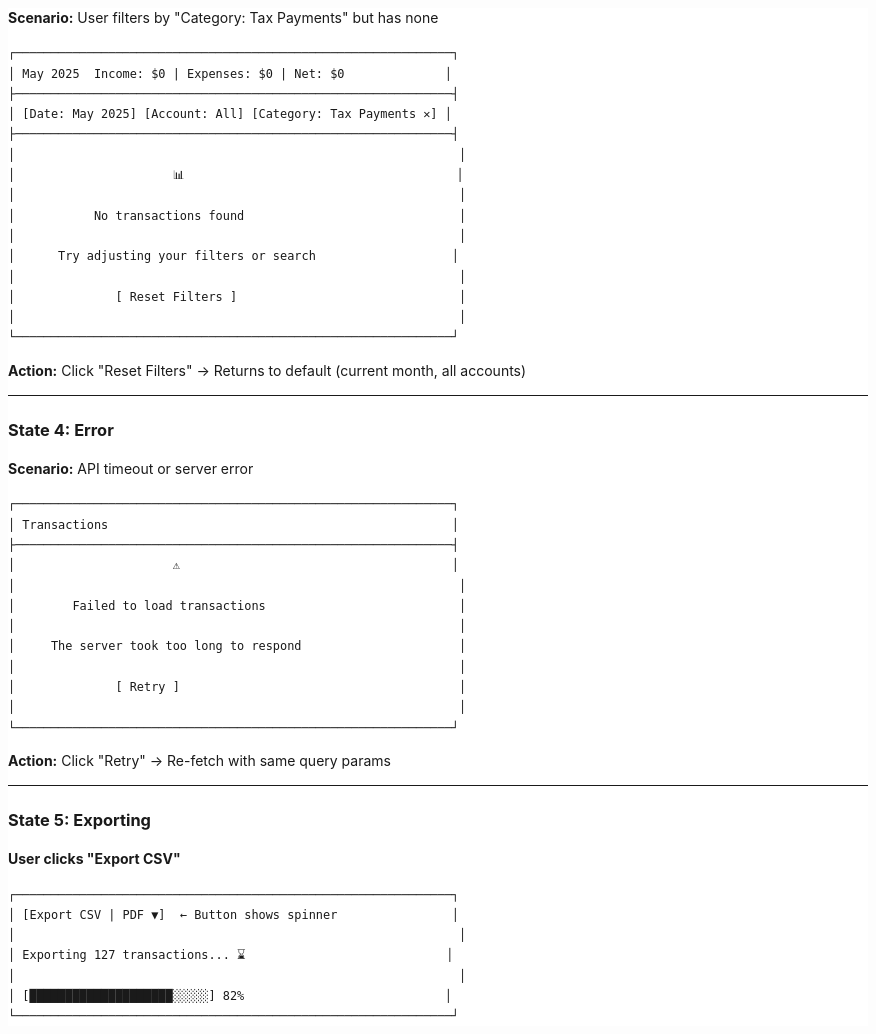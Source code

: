 **Scenario:** User filters by "Category: Tax Payments" but has none

```
┌─────────────────────────────────────────────────────────────┐
│ May 2025  Income: $0 | Expenses: $0 | Net: $0              │
├─────────────────────────────────────────────────────────────┤
│ [Date: May 2025] [Account: All] [Category: Tax Payments ✕] │
├─────────────────────────────────────────────────────────────┤
│                                                              │
│                      📊                                      │
│                                                              │
│           No transactions found                              │
│                                                              │
│      Try adjusting your filters or search                   │
│                                                              │
│              [ Reset Filters ]                               │
│                                                              │
└─────────────────────────────────────────────────────────────┘
```

**Action:** Click "Reset Filters" → Returns to default (current month, all accounts)

---

### State 4: Error

**Scenario:** API timeout or server error

```
┌─────────────────────────────────────────────────────────────┐
│ Transactions                                                │
├─────────────────────────────────────────────────────────────┤
│                      ⚠️                                      │
│                                                              │
│        Failed to load transactions                           │
│                                                              │
│     The server took too long to respond                      │
│                                                              │
│              [ Retry ]                                       │
│                                                              │
└─────────────────────────────────────────────────────────────┘
```

**Action:** Click "Retry" → Re-fetch with same query params

---

### State 5: Exporting

**User clicks "Export CSV"**

```
┌─────────────────────────────────────────────────────────────┐
│ [Export CSV | PDF ▼]  ← Button shows spinner                │
│                                                              │
│ Exporting 127 transactions... ⌛                            │
│                                                              │
│ [████████████████████░░░░░] 82%                            │
└─────────────────────────────────────────────────────────────┘
```
